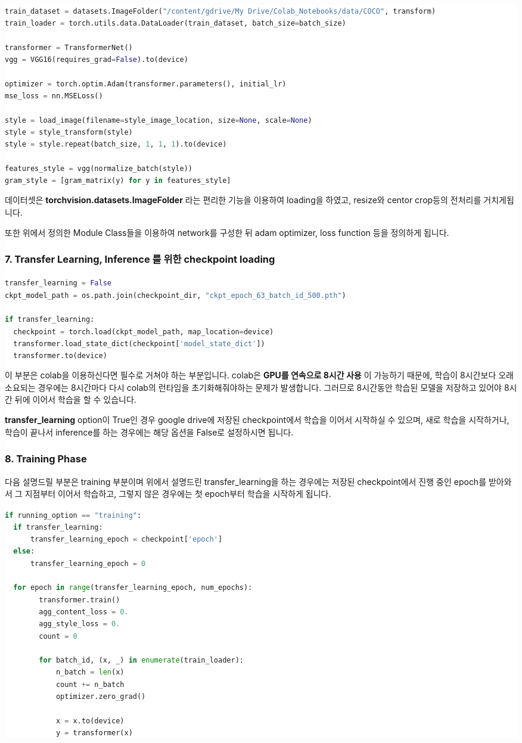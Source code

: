 ```python
train_dataset = datasets.ImageFolder("/content/gdrive/My Drive/Colab_Notebooks/data/COCO", transform)
train_loader = torch.utils.data.DataLoader(train_dataset, batch_size=batch_size)

transformer = TransformerNet()
vgg = VGG16(requires_grad=False).to(device)

optimizer = torch.optim.Adam(transformer.parameters(), initial_lr)
mse_loss = nn.MSELoss()

style = load_image(filename=style_image_location, size=None, scale=None)
style = style_transform(style)
style = style.repeat(batch_size, 1, 1, 1).to(device)

features_style = vgg(normalize_batch(style))
gram_style = [gram_matrix(y) for y in features_style]
```

데이터셋은 **torchvision.datasets.ImageFolder** 라는 편리한 기능을 이용하여 loading을 하였고, resize와 centor crop등의 전처리를 거치게됩니다.

또한 위에서 정의한 Module Class들을 이용하여 network를 구성한 뒤 adam optimizer, loss function 등을 정의하게 됩니다.

### 7. Transfer Learning, Inference 를 위한 checkpoint loading 
```python
transfer_learning = False
ckpt_model_path = os.path.join(checkpoint_dir, "ckpt_epoch_63_batch_id_500.pth")

if transfer_learning:
  checkpoint = torch.load(ckpt_model_path, map_location=device)
  transformer.load_state_dict(checkpoint['model_state_dict'])
  transformer.to(device)
```

이 부분은 colab을 이용하신다면 필수로 거쳐야 하는 부분입니다. 
colab은 **GPU를 연속으로 8시간 사용** 이 가능하기 때문에, 학습이 8시간보다 오래 소요되는 경우에는 8시간마다 다시 colab의 런타임을 초기화해줘야하는 문제가 발생합니다. 그러므로 8시간동안 학습된 모델을 저장하고 있어야 8시간 뒤에 이어서 학습을 할 수 있습니다.

**transfer_learning** option이 True인 경우 google drive에 저장된 checkpoint에서 학습을 이어서 시작하실 수 있으며, 새로 학습을 시작하거나, 학습이 끝나서 inference를 하는 경우에는 해당 옵션을 False로 설정하시면 됩니다.

### 8. Training Phase
다음 설명드릴 부분은 training 부분이며 위에서 설명드린 transfer_learning을 하는 경우에는 저장된 checkpoint에서 진행 중인 epoch를 받아와서 그 지점부터 이어서 학습하고, 그렇지 않은 경우에는 첫 epoch부터 학습을 시작하게 됩니다.

```python
if running_option == "training":
  if transfer_learning:
      transfer_learning_epoch = checkpoint['epoch'] 
  else:
      transfer_learning_epoch = 0

  for epoch in range(transfer_learning_epoch, num_epochs):
        transformer.train()
        agg_content_loss = 0.
        agg_style_loss = 0.
        count = 0

        for batch_id, (x, _) in enumerate(train_loader):
            n_batch = len(x)
            count += n_batch
            optimizer.zero_grad()

            x = x.to(device)
            y = transformer(x)
```